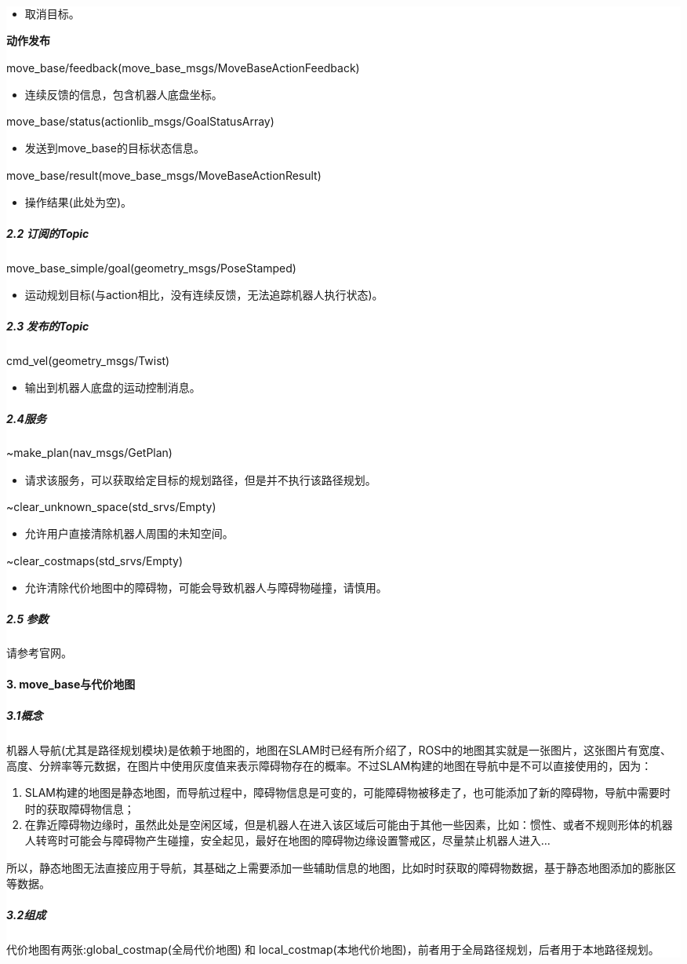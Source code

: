 - 取消目标。

**动作发布**

move_base/feedback(move_base_msgs/MoveBaseActionFeedback)

- 连续反馈的信息，包含机器人底盘坐标。

move_base/status(actionlib_msgs/GoalStatusArray)

- 发送到move_base的目标状态信息。

move_base/result(move_base_msgs/MoveBaseActionResult)

- 操作结果(此处为空)。

##### 2.2 订阅的Topic

move_base_simple/goal(geometry_msgs/PoseStamped)

- 运动规划目标(与action相比，没有连续反馈，无法追踪机器人执行状态)。

##### 2.3 发布的Topic

cmd_vel(geometry_msgs/Twist)

- 输出到机器人底盘的运动控制消息。

##### 2.4服务

~make_plan(nav_msgs/GetPlan)

- 请求该服务，可以获取给定目标的规划路径，但是并不执行该路径规划。

~clear_unknown_space(std_srvs/Empty)

- 允许用户直接清除机器人周围的未知空间。

~clear_costmaps(std_srvs/Empty)

- 允许清除代价地图中的障碍物，可能会导致机器人与障碍物碰撞，请慎用。

##### 2.5 参数

请参考官网。

#### 3. move_base与代价地图

##### 3.1概念

机器人导航(尤其是路径规划模块)是依赖于地图的，地图在SLAM时已经有所介绍了，ROS中的地图其实就是一张图片，这张图片有宽度、高度、分辨率等元数据，在图片中使用灰度值来表示障碍物存在的概率。不过SLAM构建的地图在导航中是不可以直接使用的，因为：

1. SLAM构建的地图是静态地图，而导航过程中，障碍物信息是可变的，可能障碍物被移走了，也可能添加了新的障碍物，导航中需要时时的获取障碍物信息；
2. 在靠近障碍物边缘时，虽然此处是空闲区域，但是机器人在进入该区域后可能由于其他一些因素，比如：惯性、或者不规则形体的机器人转弯时可能会与障碍物产生碰撞，安全起见，最好在地图的障碍物边缘设置警戒区，尽量禁止机器人进入...

所以，静态地图无法直接应用于导航，其基础之上需要添加一些辅助信息的地图，比如时时获取的障碍物数据，基于静态地图添加的膨胀区等数据。

##### 3.2组成

代价地图有两张:global_costmap(全局代价地图) 和 local_costmap(本地代价地图)，前者用于全局路径规划，后者用于本地路径规划。
